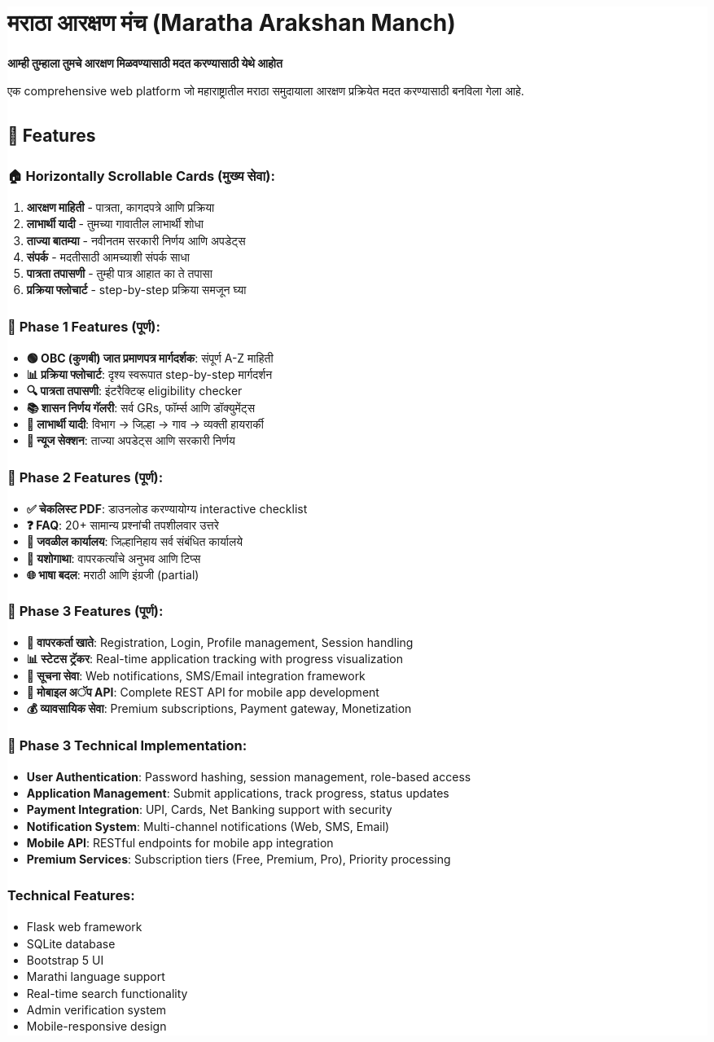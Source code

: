 # मराठा आरक्षण मंच (Maratha Arakshan Manch)

**आम्ही तुम्हाला तुमचे आरक्षण मिळवण्यासाठी मदत करण्यासाठी येथे आहोत**

एक comprehensive web platform जो महाराष्ट्रातील मराठा समुदायाला आरक्षण प्रक्रियेत मदत करण्यासाठी बनविला गेला आहे.

## 🌟 Features

### 🏠 **Horizontally Scrollable Cards** (मुख्य सेवा):
1. **आरक्षण माहिती** - पात्रता, कागदपत्रे आणि प्रक्रिया
2. **लाभार्थी यादी** - तुमच्या गावातील लाभार्थी शोधा  
3. **ताज्या बातम्या** - नवीनतम सरकारी निर्णय आणि अपडेट्स
4. **संपर्क** - मदतीसाठी आमच्याशी संपर्क साधा
5. **पात्रता तपासणी** - तुम्ही पात्र आहात का ते तपासा
6. **प्रक्रिया फ्लोचार्ट** - step-by-step प्रक्रिया समजून घ्या

### 📅 **Phase 1 Features** (पूर्ण):
- **🟢 OBC (कुणबी) जात प्रमाणपत्र मार्गदर्शक**: संपूर्ण A-Z माहिती
- **📊 प्रक्रिया फ्लोचार्ट**: दृश्य स्वरूपात step-by-step मार्गदर्शन
- **🔍 पात्रता तपासणी**: इंटरैक्टिव्ह eligibility checker
- **📚 शासन निर्णय गॅलरी**: सर्व GRs, फॉर्म्स आणि डॉक्युमेंट्स
- **👥 लाभार्थी यादी**: विभाग → जिल्हा → गाव → व्यक्ती हायरार्की  
- **📰 न्यूज सेक्शन**: ताज्या अपडेट्स आणि सरकारी निर्णय

### 📅 **Phase 2 Features** (पूर्ण):
- **✅ चेकलिस्ट PDF**: डाउनलोड करण्यायोग्य interactive checklist
- **❓ FAQ**: 20+ सामान्य प्रश्नांची तपशीलवार उत्तरे
- **🏢 जवळील कार्यालय**: जिल्हानिहाय सर्व संबंधित कार्यालये
- **🌟 यशोगाथा**: वापरकर्त्यांचे अनुभव आणि टिप्स  
- **🌐 भाषा बदल**: मराठी आणि इंग्रजी (partial)

### 📅 **Phase 3 Features** (पूर्ण):
- **👤 वापरकर्ता खाते**: Registration, Login, Profile management, Session handling
- **📊 स्टेटस ट्रॅकर**: Real-time application tracking with progress visualization
- **🔔 सूचना सेवा**: Web notifications, SMS/Email integration framework
- **📱 मोबाइल अॅप API**: Complete REST API for mobile app development
- **💰 व्यावसायिक सेवा**: Premium subscriptions, Payment gateway, Monetization

### 🔧 **Phase 3 Technical Implementation**:
- **User Authentication**: Password hashing, session management, role-based access
- **Application Management**: Submit applications, track progress, status updates
- **Payment Integration**: UPI, Cards, Net Banking support with security
- **Notification System**: Multi-channel notifications (Web, SMS, Email)
- **Mobile API**: RESTful endpoints for mobile app integration
- **Premium Services**: Subscription tiers (Free, Premium, Pro), Priority processing

### Technical Features:
- Flask web framework
- SQLite database
- Bootstrap 5 UI
- Marathi language support
- Real-time search functionality
- Admin verification system
- Mobile-responsive design
